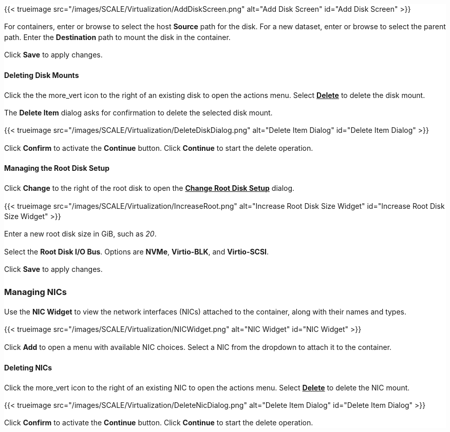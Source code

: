 {{< trueimage src="/images/SCALE/Virtualization/AddDiskScreen.png" alt="Add Disk Screen" id="Add Disk Screen" >}}

For containers, enter or browse to select the host **Source** path for the disk.
For a new dataset, enter or browse to select the parent path.
Enter the **Destination** path to mount the disk in the container.

Click **Save** to apply changes.

#### Deleting Disk Mounts

Click the the <span class="material-icons">more_vert</span> icon to the right of an existing disk to open the actions menu.
Select [**Delete**](#deleting-disk-mounts) to delete the disk mount.

The **Delete Item** dialog asks for confirmation to delete the selected disk mount.

{{< trueimage src="/images/SCALE/Virtualization/DeleteDiskDialog.png" alt="Delete Item Dialog" id="Delete Item Dialog" >}}

Click **Confirm** to activate the **Continue** button.
Click **Continue** to start the delete operation.

#### Managing the Root Disk Setup

Click **Change** to the right of the root disk to open the [**Change Root Disk Setup**](#managing-the-root-disk-setup) dialog.

{{< trueimage src="/images/SCALE/Virtualization/IncreaseRoot.png" alt="Increase Root Disk Size Widget" id="Increase Root Disk Size Widget" >}}

Enter a new root disk size in GiB, such as *20*.

Select the **Root Disk I/O Bus**.
Options are **NVMe**, **Virtio-BLK**, and **Virtio-SCSI**.

Click **Save** to apply changes.

### Managing NICs

Use the **NIC Widget** to view the network interfaces (NICs) attached to the container, along with their names and types.

{{< trueimage src="/images/SCALE/Virtualization/NICWidget.png" alt="NIC Widget" id="NIC Widget" >}}

Click **Add** to open a menu with available NIC choices.
Select a NIC from the dropdown to attach it to the container.

#### Deleting NICs

Click the <span class="material-icons">more_vert</span> icon to the right of an existing NIC to open the actions menu.
Select [**Delete**](#deleting-disk-mounts) to delete the NIC mount.

{{< trueimage src="/images/SCALE/Virtualization/DeleteNicDialog.png" alt="Delete Item Dialog" id="Delete Item Dialog" >}}

Click **Confirm** to activate the **Continue** button.
Click **Continue** to start the delete operation.
